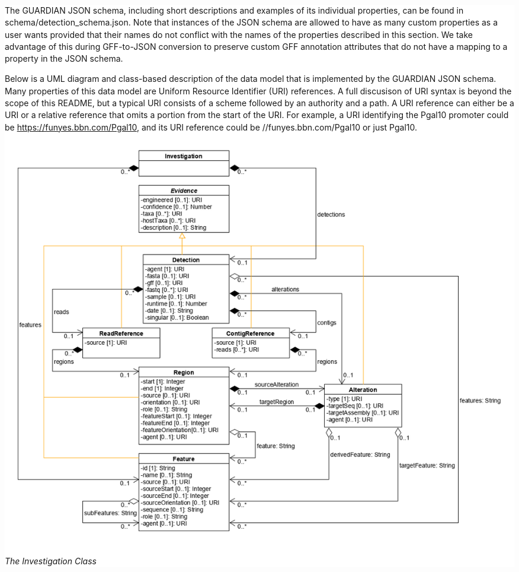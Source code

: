 The GUARDIAN JSON schema, including short descriptions and examples of its individual properties, can be found in schema/detection_schema.json. Note that instances of the JSON schema are allowed to have as many custom properties as a user wants provided that their names do not conflict with the names of the properties described in this section. We take advantage of this during GFF-to-JSON conversion to preserve custom GFF annotation attributes that do not have a mapping to a property in the JSON schema.

Below is a UML diagram and class-based description of the data model that is implemented by the GUARDIAN JSON schema. Many properties of this data model are Uniform Resource Identifier (URI) references. A full discusison of URI syntax is beyond the scope of this README, but a typical URI consists of a scheme followed by an authority and a path. A URI reference can either be a URI or a relative reference that omits a portion from the start of the URI. For example, a URI identifying the Pgal10 promoter could be https://funyes.bbn.com/Pgal10, and its URI reference could be //funyes.bbn.com/Pgal10 or just Pgal10.

![Detection Schema UML Diagram](schema/detection_feature_uml_v9.png)

_The Investigation Class_
